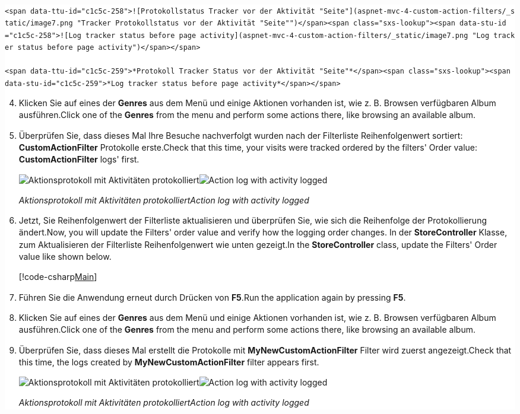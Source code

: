     <span data-ttu-id="c1c5c-258">![Protokollstatus Tracker vor der Aktivität "Seite"](aspnet-mvc-4-custom-action-filters/_static/image7.png "Tracker Protokollstatus vor der Aktivität "Seite"")</span><span class="sxs-lookup"><span data-stu-id="c1c5c-258">![Log tracker status before page activity](aspnet-mvc-4-custom-action-filters/_static/image7.png "Log tracker status before page activity")</span></span>

    <span data-ttu-id="c1c5c-259">*Protokoll Tracker Status vor der Aktivität "Seite"*</span><span class="sxs-lookup"><span data-stu-id="c1c5c-259">*Log tracker status before page activity*</span></span>
4. <span data-ttu-id="c1c5c-260">Klicken Sie auf eines der **Genres** aus dem Menü und einige Aktionen vorhanden ist, wie z. B. Browsen verfügbaren Album ausführen.</span><span class="sxs-lookup"><span data-stu-id="c1c5c-260">Click one of the **Genres** from the menu and perform some actions there, like browsing an available album.</span></span>
5. <span data-ttu-id="c1c5c-261">Überprüfen Sie, dass dieses Mal Ihre Besuche nachverfolgt wurden nach der Filterliste Reihenfolgenwert sortiert: **CustomActionFilter** Protokolle erste.</span><span class="sxs-lookup"><span data-stu-id="c1c5c-261">Check that this time, your visits were tracked ordered by the filters' Order value: **CustomActionFilter** logs' first.</span></span>

    <span data-ttu-id="c1c5c-262">![Aktionsprotokoll mit Aktivitäten protokolliert](aspnet-mvc-4-custom-action-filters/_static/image8.png "Aktionsprotokoll mit Aktivitäten protokolliert")</span><span class="sxs-lookup"><span data-stu-id="c1c5c-262">![Action log with activity logged](aspnet-mvc-4-custom-action-filters/_static/image8.png "Action log with activity logged")</span></span>

    <span data-ttu-id="c1c5c-263">*Aktionsprotokoll mit Aktivitäten protokolliert*</span><span class="sxs-lookup"><span data-stu-id="c1c5c-263">*Action log with activity logged*</span></span>
6. <span data-ttu-id="c1c5c-264">Jetzt, Sie Reihenfolgenwert der Filterliste aktualisieren und überprüfen Sie, wie sich die Reihenfolge der Protokollierung ändert.</span><span class="sxs-lookup"><span data-stu-id="c1c5c-264">Now, you will update the Filters' order value and verify how the logging order changes.</span></span> <span data-ttu-id="c1c5c-265">In der **StoreController** Klasse, zum Aktualisieren der Filterliste Reihenfolgenwert wie unten gezeigt.</span><span class="sxs-lookup"><span data-stu-id="c1c5c-265">In the **StoreController** class, update the Filters' Order value like shown below.</span></span>

    [!code-csharp[Main](aspnet-mvc-4-custom-action-filters/samples/sample12.cs)]
7. <span data-ttu-id="c1c5c-266">Führen Sie die Anwendung erneut durch Drücken von **F5**.</span><span class="sxs-lookup"><span data-stu-id="c1c5c-266">Run the application again by pressing **F5**.</span></span>
8. <span data-ttu-id="c1c5c-267">Klicken Sie auf eines der **Genres** aus dem Menü und einige Aktionen vorhanden ist, wie z. B. Browsen verfügbaren Album ausführen.</span><span class="sxs-lookup"><span data-stu-id="c1c5c-267">Click one of the **Genres** from the menu and perform some actions there, like browsing an available album.</span></span>
9. <span data-ttu-id="c1c5c-268">Überprüfen Sie, dass dieses Mal erstellt die Protokolle mit **MyNewCustomActionFilter** Filter wird zuerst angezeigt.</span><span class="sxs-lookup"><span data-stu-id="c1c5c-268">Check that this time, the logs created by **MyNewCustomActionFilter** filter appears first.</span></span>

    <span data-ttu-id="c1c5c-269">![Aktionsprotokoll mit Aktivitäten protokolliert](aspnet-mvc-4-custom-action-filters/_static/image9.png "Aktionsprotokoll mit Aktivitäten protokolliert")</span><span class="sxs-lookup"><span data-stu-id="c1c5c-269">![Action log with activity logged](aspnet-mvc-4-custom-action-filters/_static/image9.png "Action log with activity logged")</span></span>

    <span data-ttu-id="c1c5c-270">*Aktionsprotokoll mit Aktivitäten protokolliert*</span><span class="sxs-lookup"><span data-stu-id="c1c5c-270">*Action log with activity logged*</span></span>

<a id="Ex2Task4"></a>
